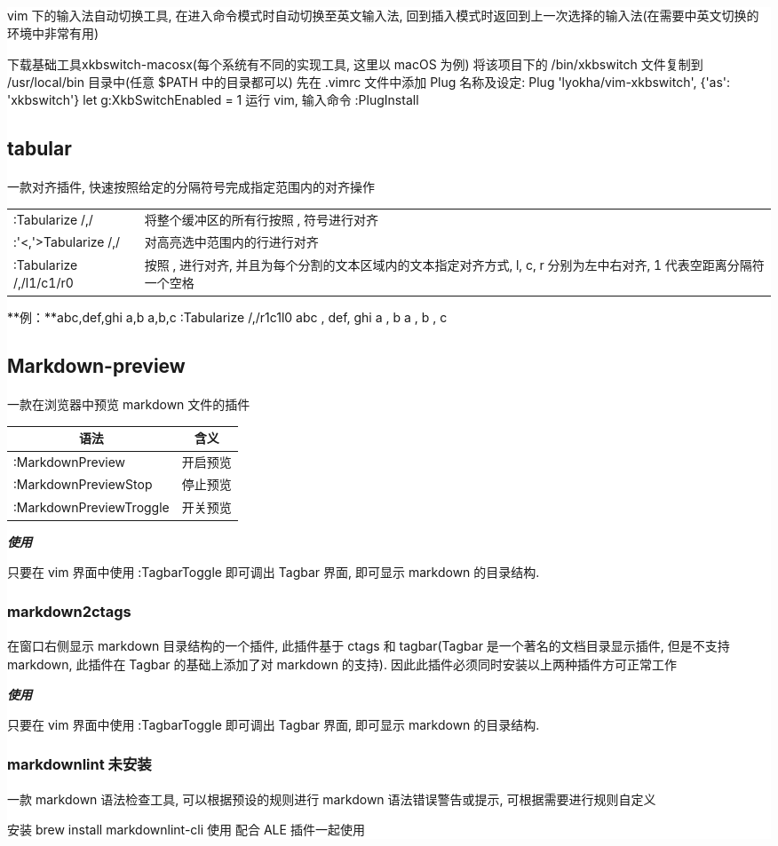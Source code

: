 vim 下的输入法自动切换工具, 在进入命令模式时自动切换至英文输入法, 回到插入模式时返回到上一次选择的输入法(在需要中英文切换的环境中非常有用)

下载基础工具xkbswitch-macosx(每个系统有不同的实现工具, 这里以 macOS 为例)
将该项目下的 /bin/xkbswitch 文件复制到 /usr/local/bin 目录中(任意 $PATH 中的目录都可以)
先在 .vimrc 文件中添加 Plug 名称及设定:
Plug 'lyokha/vim-xkbswitch', {'as': 'xkbswitch'} let g:XkbSwitchEnabled = 1
运行 vim, 输入命令 :PlugInstall

## tabular

一款对齐插件, 快速按照给定的分隔符号完成指定范围内的对齐操作

|||
|--|--|
| :Tabularize /,/ | 将整个缓冲区的所有行按照 , 符号进行对齐 |
| :'<,'>Tabularize /,/ | 对高亮选中范围内的行进行对齐 |
| :Tabularize /,/l1/c1/r0 | 按照 , 进行对齐, 并且为每个分割的文本区域内的文本指定对齐方式, l, c, r 分别为左中右对齐, 1 代表空距离分隔符一个空格 |

**例：**abc,def,ghi a,b a,b,c :Tabularize /,/r1c1l0 abc , def, ghi a , b a , b , c

## Markdown-preview

一款在浏览器中预览 markdown 文件的插件

| 语法 | 含义 |
|--|--|
| :MarkdownPreview | 开启预览 |
| :MarkdownPreviewStop | 停止预览 |
| :MarkdownPreviewTroggle | 开关预览 |

***使用***

只要在 vim 界面中使用 :TagbarToggle 即可调出 Tagbar 界面, 即可显示 markdown 的目录结构.

### markdown2ctags

在窗口右侧显示 markdown 目录结构的一个插件, 此插件基于 ctags 和 tagbar(Tagbar 是一个著名的文档目录显示插件, 但是不支持 markdown, 此插件在 Tagbar 的基础上添加了对 markdown 的支持). 因此此插件必须同时安装以上两种插件方可正常工作

***使用***

只要在 vim 界面中使用 :TagbarToggle 即可调出 Tagbar 界面, 即可显示 markdown 的目录结构.

### markdownlint 未安装

一款 markdown 语法检查工具, 可以根据预设的规则进行 markdown 语法错误警告或提示, 可根据需要进行规则自定义

安装
brew install markdownlint-cli
使用
配合 ALE 插件一起使用
